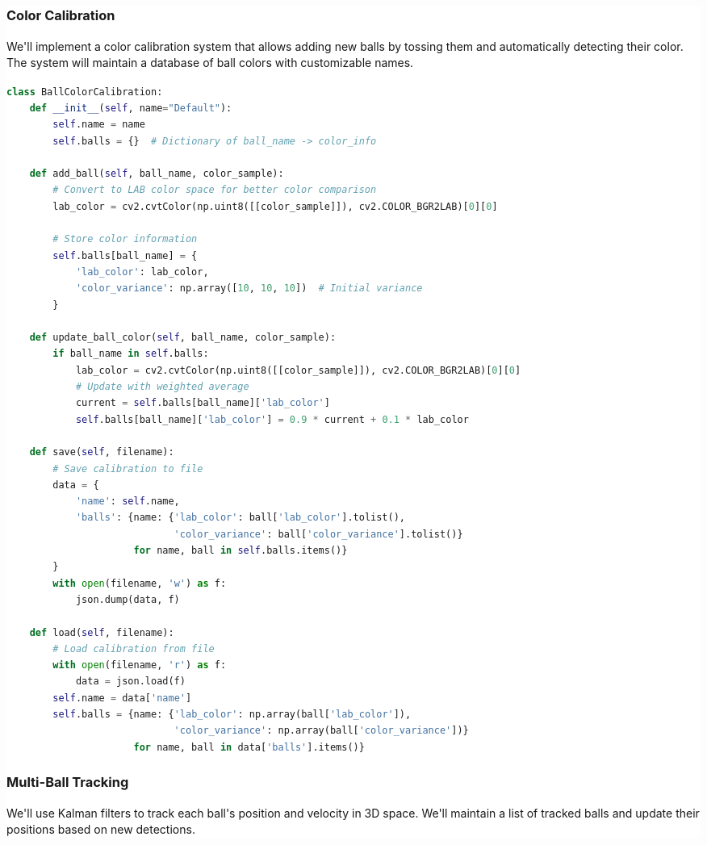 ### Color Calibration
We'll implement a color calibration system that allows adding new balls by tossing them and automatically detecting their color. The system will maintain a database of ball colors with customizable names.

```python
class BallColorCalibration:
    def __init__(self, name="Default"):
        self.name = name
        self.balls = {}  # Dictionary of ball_name -> color_info
        
    def add_ball(self, ball_name, color_sample):
        # Convert to LAB color space for better color comparison
        lab_color = cv2.cvtColor(np.uint8([[color_sample]]), cv2.COLOR_BGR2LAB)[0][0]
        
        # Store color information
        self.balls[ball_name] = {
            'lab_color': lab_color,
            'color_variance': np.array([10, 10, 10])  # Initial variance
        }
        
    def update_ball_color(self, ball_name, color_sample):
        if ball_name in self.balls:
            lab_color = cv2.cvtColor(np.uint8([[color_sample]]), cv2.COLOR_BGR2LAB)[0][0]
            # Update with weighted average
            current = self.balls[ball_name]['lab_color']
            self.balls[ball_name]['lab_color'] = 0.9 * current + 0.1 * lab_color
            
    def save(self, filename):
        # Save calibration to file
        data = {
            'name': self.name,
            'balls': {name: {'lab_color': ball['lab_color'].tolist(),
                             'color_variance': ball['color_variance'].tolist()}
                      for name, ball in self.balls.items()}
        }
        with open(filename, 'w') as f:
            json.dump(data, f)
            
    def load(self, filename):
        # Load calibration from file
        with open(filename, 'r') as f:
            data = json.load(f)
        self.name = data['name']
        self.balls = {name: {'lab_color': np.array(ball['lab_color']),
                             'color_variance': np.array(ball['color_variance'])}
                      for name, ball in data['balls'].items()}
```

### Multi-Ball Tracking
We'll use Kalman filters to track each ball's position and velocity in 3D space. We'll maintain a list of tracked balls and update their positions based on new detections.
